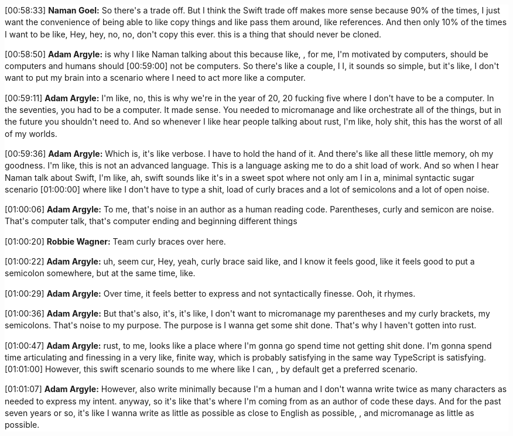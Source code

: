 [00:58:33] **Naman Goel:** So there's a trade off. But I think the Swift trade
off makes more sense because 90% of the times, I just want the convenience of
being able to like copy things and like pass them around, like references. And
then only 10% of the times I want to be like, Hey, hey, no, no, don't copy this
ever. this is a thing that should never be cloned.

[00:58:50] **Adam Argyle:** is why I like Naman talking about this because like,
, for me, I'm motivated by computers, should be computers and humans should
[00:59:00] not be computers. So there's like a couple, I I, it sounds so simple,
but it's like, I don't want to put my brain into a scenario where I need to act
more like a computer.

[00:59:11] **Adam Argyle:** I'm like, no, this is why we're in the year of 20,
20 fucking five where I don't have to be a computer. In the seventies, you had
to be a computer. It made sense. You needed to micromanage and like orchestrate
all of the things, but in the future you shouldn't need to. And so whenever I
like hear people talking about rust, I'm like, holy shit, this has the worst of
all of my worlds.

[00:59:36] **Adam Argyle:** Which is, it's like verbose. I have to hold the hand
of it. And there's like all these little memory, oh my goodness. I'm like, this
is not an advanced language. This is a language asking me to do a shit load of
work. And so when I hear Naman talk about Swift, I'm like, ah, swift sounds like
it's in a sweet spot where not only am I in a, minimal syntactic sugar scenario
[01:00:00] where like I don't have to type a shit, load of curly braces and a
lot of semicolons and a lot of open noise.

[01:00:06] **Adam Argyle:** To me, that's noise in an author as a human reading
code. Parentheses, curly and semicon are noise. That's computer talk, that's
computer ending and beginning different things

[01:00:20] **Robbie Wagner:** Team curly braces over here.

[01:00:22] **Adam Argyle:** uh, seem cur, Hey, yeah, curly brace said like, and
I know it feels good, like it feels good to put a semicolon somewhere, but at
the same time, like.

[01:00:29] **Adam Argyle:** Over time, it feels better to express and not
syntactically finesse. Ooh, it rhymes.

[01:00:36] **Adam Argyle:** But that's also, it's, it's like, I don't want to
micromanage my parentheses and my curly brackets, my semicolons. That's noise to
my purpose. The purpose is I wanna get some shit done. That's why I haven't
gotten into rust.

[01:00:47] **Adam Argyle:** rust, to me, looks like a place where I'm gonna go
spend time not getting shit done. I'm gonna spend time articulating and
finessing in a very like, finite way, which is probably satisfying in the same
way TypeScript is satisfying. [01:01:00] However, this swift scenario sounds to
me where like I can, , by default get a preferred scenario.

[01:01:07] **Adam Argyle:** However, also write minimally because I'm a human
and I don't wanna write twice as many characters as needed to express my intent.
anyway, so it's like that's where I'm coming from as an author of code these
days. And for the past seven years or so, it's like I wanna write as little as
possible as close to English as possible, , and micromanage as little as
possible.
